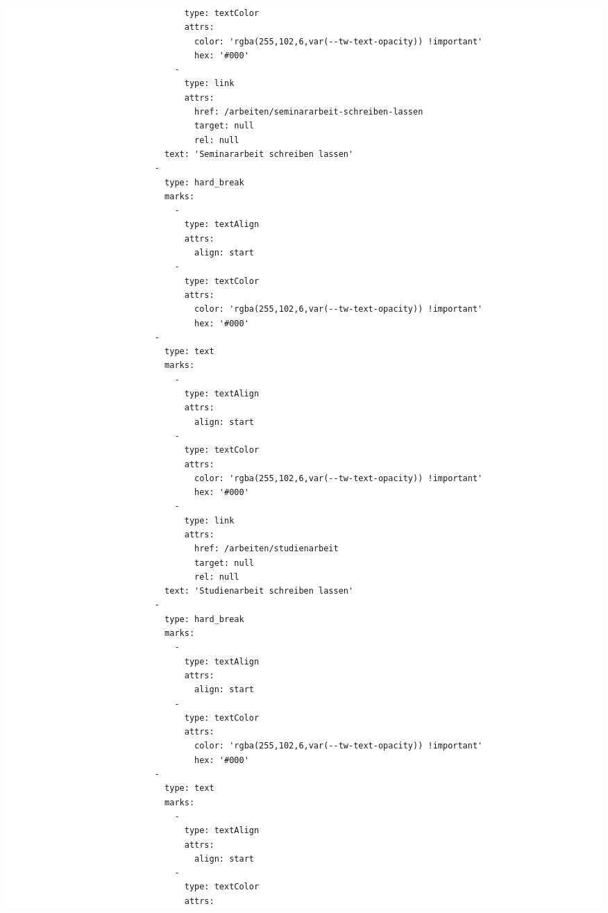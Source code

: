                                         type: textColor
                                        attrs:
                                          color: 'rgba(255,102,6,var(--tw-text-opacity)) !important'
                                          hex: '#000'
                                      -
                                        type: link
                                        attrs:
                                          href: /arbeiten/seminararbeit-schreiben-lassen
                                          target: null
                                          rel: null
                                    text: 'Seminararbeit schreiben lassen'
                                  -
                                    type: hard_break
                                    marks:
                                      -
                                        type: textAlign
                                        attrs:
                                          align: start
                                      -
                                        type: textColor
                                        attrs:
                                          color: 'rgba(255,102,6,var(--tw-text-opacity)) !important'
                                          hex: '#000'
                                  -
                                    type: text
                                    marks:
                                      -
                                        type: textAlign
                                        attrs:
                                          align: start
                                      -
                                        type: textColor
                                        attrs:
                                          color: 'rgba(255,102,6,var(--tw-text-opacity)) !important'
                                          hex: '#000'
                                      -
                                        type: link
                                        attrs:
                                          href: /arbeiten/studienarbeit
                                          target: null
                                          rel: null
                                    text: 'Studienarbeit schreiben lassen'
                                  -
                                    type: hard_break
                                    marks:
                                      -
                                        type: textAlign
                                        attrs:
                                          align: start
                                      -
                                        type: textColor
                                        attrs:
                                          color: 'rgba(255,102,6,var(--tw-text-opacity)) !important'
                                          hex: '#000'
                                  -
                                    type: text
                                    marks:
                                      -
                                        type: textAlign
                                        attrs:
                                          align: start
                                      -
                                        type: textColor
                                        attrs: